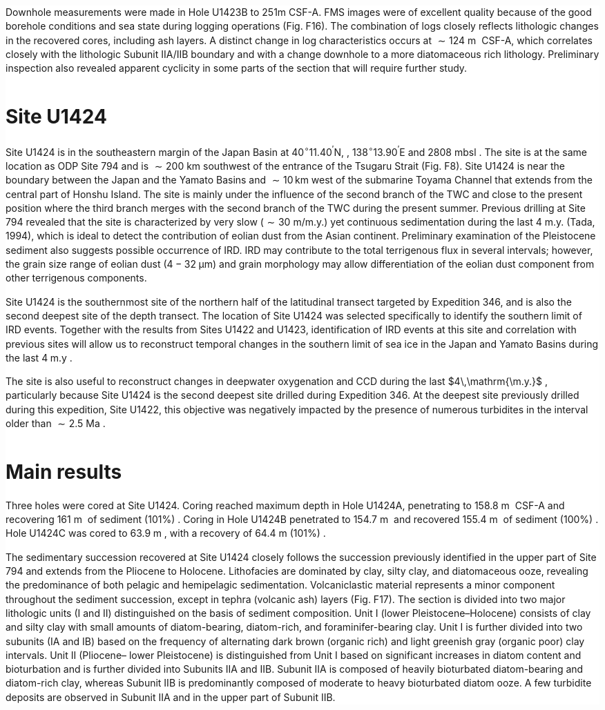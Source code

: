 Downhole measurements were made in Hole U1423B to $251\textrm{m}$ CSF-A. FMS images were of excellent quality because of the good borehole conditions and sea state during logging operations (Fig. F16). The combination of logs closely reflects lithologic changes in the recovered cores, including ash layers. A distinct change in log characteristics occurs at ${\sim}124\mathrm{~m~}$ CSF-A, which correlates closely with the lithologic Subunit IIA/IIB boundary and with a change downhole to a more diatomaceous rich lithology. Preliminary inspection also revealed apparent cyclicity in some parts of the section that will require further study.  

# Site U1424  

Site U1424 is in the southeastern margin of the Japan Basin at $40^{\circ}11.40^{\prime}\mathrm{N},$ , $138^{\circ}13.90^{\prime}\mathrm{E}$ and $2808~\mathrm{mbsl}$ . The site is at the same location as ODP Site 794 and is ${\sim}200~\mathrm{km}$ southwest of the entrance of the Tsugaru Strait (Fig. F8). Site U1424 is near the boundary between the Japan and the Yamato Basins and ${\sim}10\,\mathrm{km}$ west of the submarine Toyama Channel that extends from the central part of Honshu Island. The site is mainly under the influence of the second branch of the TWC and close to the present position where the third branch merges with the second branch of the TWC during the present summer. Previous drilling at Site 794 revealed that the site is characterized by very slow $({\sim}30\mathrm{~m/m.y.})$ yet continuous sedimentation during the last 4 m.y. (Tada, 1994), which is ideal to detect the contribution of eolian dust from the Asian continent. Preliminary examination of the Pleistocene sediment also suggests possible occurrence of IRD. IRD may contribute to the total terrigenous flux in several intervals; however, the grain size range of eolian dust $(4-32\;\upmu\mathrm{m})$ and grain morphology may allow differentiation of the eolian dust component from other terrigenous components.  

Site U1424 is the southernmost site of the northern half of the latitudinal transect targeted by Expedition 346, and is also the second deepest site of the depth transect. The location of Site U1424 was selected specifically to identify the southern limit of IRD events. Together with the results from Sites U1422 and U1423, identification of IRD events at this site and correlation with previous sites will allow us to reconstruct temporal changes in the southern limit of sea ice in the Japan and Yamato Basins during the last $4\;\mathrm{m.y}$ .  

The site is also useful to reconstruct changes in deepwater oxygenation and CCD during the last $4\,\mathrm{\m.y.}$ , particularly because Site U1424 is the second deepest site drilled during Expedition 346. At the deepest site previously drilled during this expedition, Site U1422, this objective was negatively impacted by the presence of numerous turbidites in the interval older than ${\sim}2.5\ \mathrm{Ma}$ .  

# Main results  

Three holes were cored at Site U1424. Coring reached maximum depth in Hole U1424A, penetrating to $158.8\mathrm{~m~}$ CSF-A and recovering $161\mathrm{~m~}$ of sediment $(101\%)$ . Coring in Hole U1424B penetrated to $154.7\mathrm{~m~}$ and recovered $155.4\mathrm{~m~}$ of sediment $(100\%)$ . Hole U1424C was cored to $63.9\;\mathrm{m}$ , with a recovery of $64.4\mathrm{~m~}(101\%)$ .  

The sedimentary succession recovered at Site U1424 closely follows the succession previously identified in the upper part of Site 794 and extends from the Pliocene to Holocene. Lithofacies are dominated by clay, silty clay, and diatomaceous ooze, revealing the predominance of both pelagic and hemipelagic sedimentation. Volcaniclastic material represents a minor component throughout the sediment succession, except in tephra (volcanic ash) layers (Fig. F17). The section is divided into two major lithologic units (I and II) distinguished on the basis of sediment composition. Unit I (lower Pleistocene–Holocene) consists of clay and silty clay with small amounts of diatom-bearing, diatom-rich, and foraminifer-bearing clay. Unit I is further divided into two subunits (IA and IB) based on the frequency of alternating dark brown (organic rich) and light greenish gray (organic poor) clay intervals. Unit II (Pliocene– lower Pleistocene) is distinguished from Unit I based on significant increases in diatom content and bioturbation and is further divided into Subunits IIA and IIB. Subunit IIA is composed of heavily bioturbated diatom-bearing and diatom-rich clay, whereas Subunit IIB is predominantly composed of moderate to heavy bioturbated diatom ooze. A few turbidite deposits are observed in Subunit IIA and in the upper part of Subunit IIB.  
